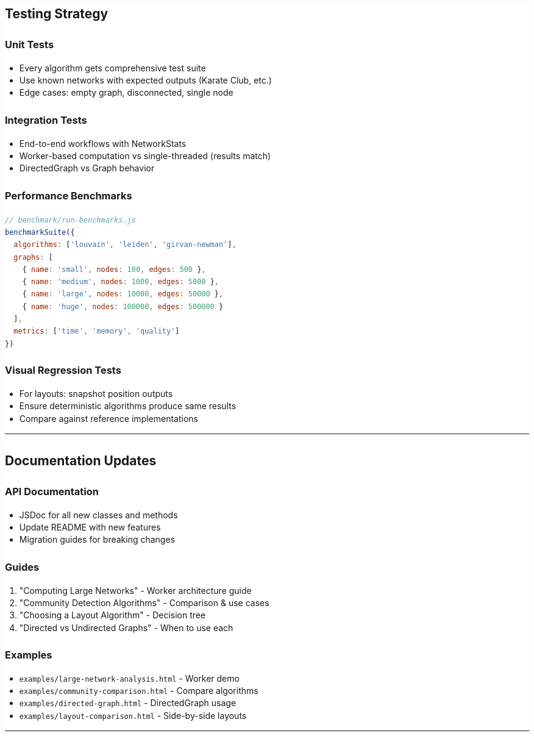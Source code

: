 ## Testing Strategy

### Unit Tests
- Every algorithm gets comprehensive test suite
- Use known networks with expected outputs (Karate Club, etc.)
- Edge cases: empty graph, disconnected, single node

### Integration Tests
- End-to-end workflows with NetworkStats
- Worker-based computation vs single-threaded (results match)
- DirectedGraph vs Graph behavior

### Performance Benchmarks
```javascript
// benchmark/run-benchmarks.js
benchmarkSuite({
  algorithms: ['louvain', 'leiden', 'girvan-newman'],
  graphs: [
    { name: 'small', nodes: 100, edges: 500 },
    { name: 'medium', nodes: 1000, edges: 5000 },
    { name: 'large', nodes: 10000, edges: 50000 },
    { name: 'huge', nodes: 100000, edges: 500000 }
  ],
  metrics: ['time', 'memory', 'quality']
})
```

### Visual Regression Tests
- For layouts: snapshot position outputs
- Ensure deterministic algorithms produce same results
- Compare against reference implementations

---

## Documentation Updates

### API Documentation
- JSDoc for all new classes and methods
- Update README with new features
- Migration guides for breaking changes

### Guides
1. "Computing Large Networks" - Worker architecture guide
2. "Community Detection Algorithms" - Comparison & use cases
3. "Choosing a Layout Algorithm" - Decision tree
4. "Directed vs Undirected Graphs" - When to use each

### Examples
- `examples/large-network-analysis.html` - Worker demo
- `examples/community-comparison.html` - Compare algorithms
- `examples/directed-graph.html` - DirectedGraph usage
- `examples/layout-comparison.html` - Side-by-side layouts

---